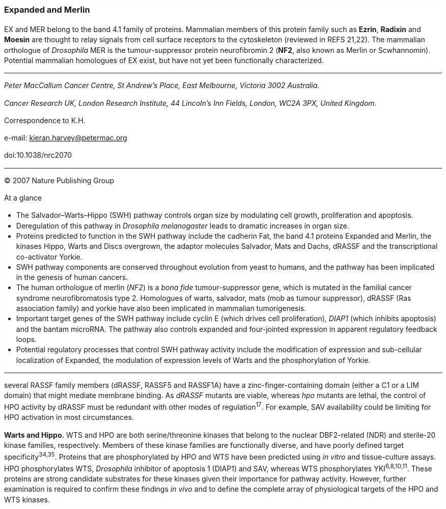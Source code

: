 ### Expanded and Merlin

EX and MER belong to the band 4.1 family of proteins. Mammalian members of this protein family such as **Ezrin**, **Radixin** and **Moesin** are thought to relay signals from cell surface receptors to the cytoskeleton (reviewed in REFS 21,22). The mammalian orthologue of *Drosophila* MER is the tumour-suppressor protein neurofibromin 2 (**NF2**, also known as Merlin or Scwhannomin). Potential mammalian homologues of EX exist, but have not yet been functionally characterized.

---

*Peter MacCallum Cancer Centre, St Andrew’s Place, East Melbourne, Victoria 3002 Australia.*

*Cancer Research UK, London Research Institute, 44 Lincoln’s Inn Fields, London, WC2A 3PX, United Kingdom.*

Correspondence to K.H.

e-mail: kieran.harvey@petermac.org

doi:10.1038/nrc2070

---

© 2007 Nature Publishing Group

At a glance

- The Salvador–Warts–Hippo (SWH) pathway controls organ size by modulating cell growth, proliferation and apoptosis.
- Deregulation of this pathway in *Drosophila melanogaster* leads to dramatic increases in organ size.
- Proteins predicted to function in the SWH pathway include the cadherin Fat, the band 4.1 proteins Expanded and Merlin, the kinases Hippo, Warts and Discs overgrown, the adaptor molecules Salvador, Mats and Dachs, dRASSF and the transcriptional co-activator Yorkie.
- SWH pathway components are conserved throughout evolution from yeast to humans, and the pathway has been implicated in the genesis of human cancers.
- The human orthologue of merlin (*NF2*) is a *bona fide* tumour-suppressor gene, which is mutated in the familial cancer syndrome neurofibromatosis type 2. Homologues of warts, salvador, mats (mob as tumour suppressor), dRASSF (Ras association family) and yorkie have also been implicated in mammalian tumorigenesis.
- Important target genes of the SWH pathway include cyclin E (which drives cell proliferation), *DIAP1* (which inhibits apoptosis) and the bantam microRNA. The pathway also controls expanded and four-jointed expression in apparent regulatory feedback loops.
- Potential regulatory processes that control SWH pathway activity include the modification of expression and sub-cellular localization of Expanded, the modulation of expression levels of Warts and the phosphorylation of Yorkie.

---

several RASSF family members (dRASSF, RASSF5 and RASSF1A) have a zinc-finger-containing domain (either a C1 or a LIM domain) that might mediate membrane binding. As *dRASSF* mutants are viable, whereas *hpo* mutants are lethal, the control of HPO activity by dRASSF must be redundant with other modes of regulation<sup>17</sup>. For example, SAV availability could be limiting for HPO activation in most circumstances.

**Warts and Hippo.** WTS and HPO are both serine/threonine kinases that belong to the nuclear DBF2-related (NDR) and sterile-20 kinase families, respectively. Members of these kinase families are functionally diverse, and have poorly defined target specificity<sup>34,35</sup>. Proteins that are phosphorylated by HPO and WTS have been predicted using *in vitro* and tissue-culture assays. HPO phosphorylates WTS, *Drosophila* inhibitor of apoptosis 1 (DIAP1) and SAV, whereas WTS phosphorylates YKI<sup>6,8,10,11</sup>. These proteins are strong candidate substrates for these kinases given their importance for pathway activity. However, further examination is required to confirm these findings *in vivo* and to define the complete array of physiological targets of the HPO and WTS kinases.
